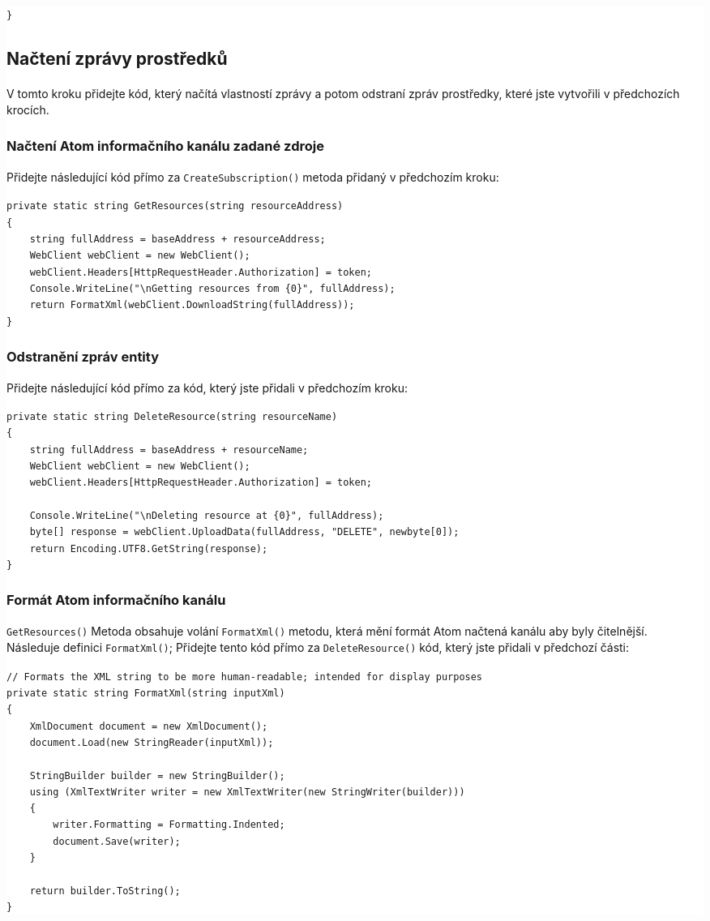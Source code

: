 ```
}
```

## <a name="retrieve-message-resources"></a>Načtení zprávy prostředků

V tomto kroku přidejte kód, který načítá vlastností zprávy a potom odstraní zpráv prostředky, které jste vytvořili v předchozích krocích.

### <a name="retrieve-an-atom-feed-with-the-specified-resources"></a>Načtení Atom informačního kanálu zadané zdroje

Přidejte následující kód přímo za `CreateSubscription()` metoda přidaný v předchozím kroku:

```
private static string GetResources(string resourceAddress)
{
    string fullAddress = baseAddress + resourceAddress;
    WebClient webClient = new WebClient();
    webClient.Headers[HttpRequestHeader.Authorization] = token;
    Console.WriteLine("\nGetting resources from {0}", fullAddress);
    return FormatXml(webClient.DownloadString(fullAddress));
}
```

### <a name="delete-messaging-entities"></a>Odstranění zpráv entity

Přidejte následující kód přímo za kód, který jste přidali v předchozím kroku:

```
private static string DeleteResource(string resourceName)
{
    string fullAddress = baseAddress + resourceName;
    WebClient webClient = new WebClient();
    webClient.Headers[HttpRequestHeader.Authorization] = token;

    Console.WriteLine("\nDeleting resource at {0}", fullAddress);
    byte[] response = webClient.UploadData(fullAddress, "DELETE", newbyte[0]);
    return Encoding.UTF8.GetString(response);
}
```

### <a name="format-the-atom-feed"></a>Formát Atom informačního kanálu

`GetResources()` Metoda obsahuje volání `FormatXml()` metodu, která mění formát Atom načtená kanálu aby byly čitelnější. Následuje definici `FormatXml()`; Přidejte tento kód přímo za `DeleteResource()` kód, který jste přidali v předchozí části:

```
// Formats the XML string to be more human-readable; intended for display purposes
private static string FormatXml(string inputXml)
{
    XmlDocument document = new XmlDocument();
    document.Load(new StringReader(inputXml));

    StringBuilder builder = new StringBuilder();
    using (XmlTextWriter writer = new XmlTextWriter(new StringWriter(builder)))
    {
        writer.Formatting = Formatting.Indented;
        document.Save(writer);
    }

    return builder.ToString();
}
```